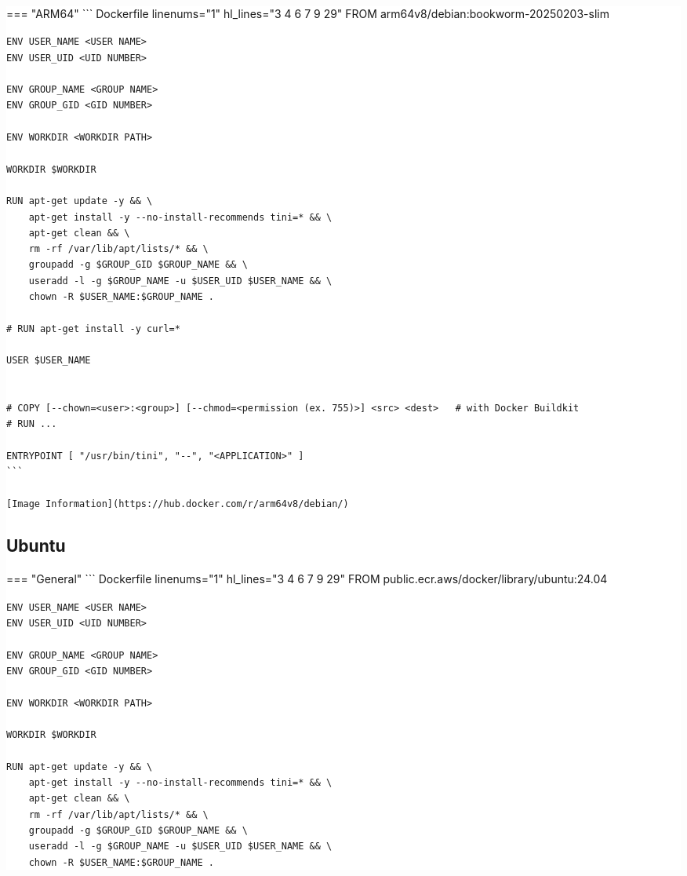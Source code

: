 === "ARM64"
    ``` Dockerfile linenums="1" hl_lines="3 4 6 7 9 29"
    FROM arm64v8/debian:bookworm-20250203-slim

    ENV USER_NAME <USER NAME>
    ENV USER_UID <UID NUMBER>

    ENV GROUP_NAME <GROUP NAME>
    ENV GROUP_GID <GID NUMBER>

    ENV WORKDIR <WORKDIR PATH>
    
    WORKDIR $WORKDIR

    RUN apt-get update -y && \
        apt-get install -y --no-install-recommends tini=* && \
        apt-get clean && \
        rm -rf /var/lib/apt/lists/* && \
        groupadd -g $GROUP_GID $GROUP_NAME && \
        useradd -l -g $GROUP_NAME -u $USER_UID $USER_NAME && \
        chown -R $USER_NAME:$GROUP_NAME .
    
    # RUN apt-get install -y curl=*
    
    USER $USER_NAME


    # COPY [--chown=<user>:<group>] [--chmod=<permission (ex. 755)>] <src> <dest>   # with Docker Buildkit
    # RUN ...
    
    ENTRYPOINT [ "/usr/bin/tini", "--", "<APPLICATION>" ]
    ```

    [Image Information](https://hub.docker.com/r/arm64v8/debian/)

## Ubuntu

=== "General"
    ``` Dockerfile linenums="1" hl_lines="3 4 6 7 9 29"
    FROM public.ecr.aws/docker/library/ubuntu:24.04

    ENV USER_NAME <USER NAME>
    ENV USER_UID <UID NUMBER>

    ENV GROUP_NAME <GROUP NAME>
    ENV GROUP_GID <GID NUMBER>

    ENV WORKDIR <WORKDIR PATH>
    
    WORKDIR $WORKDIR

    RUN apt-get update -y && \
        apt-get install -y --no-install-recommends tini=* && \
        apt-get clean && \
        rm -rf /var/lib/apt/lists/* && \
        groupadd -g $GROUP_GID $GROUP_NAME && \
        useradd -l -g $GROUP_NAME -u $USER_UID $USER_NAME && \
        chown -R $USER_NAME:$GROUP_NAME .
    